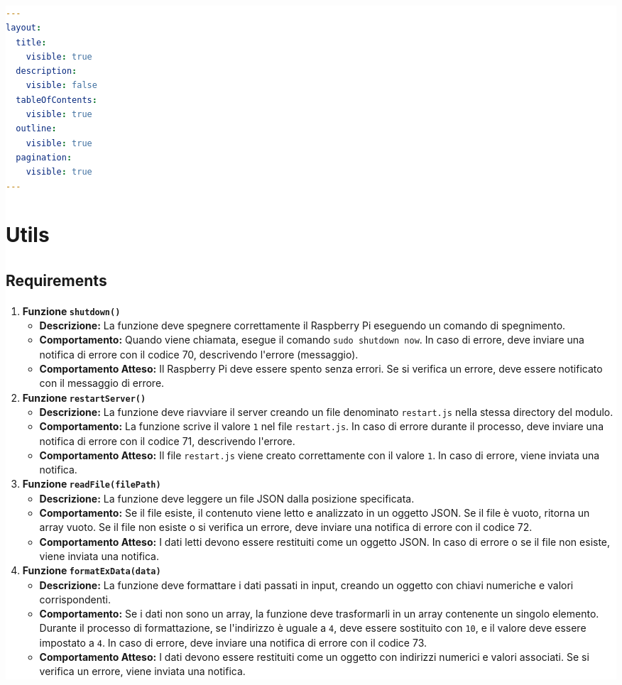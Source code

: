```yaml
---
layout:
  title:
    visible: true
  description:
    visible: false
  tableOfContents:
    visible: true
  outline:
    visible: true
  pagination:
    visible: true
---
```


# Utils

## **Requirements**

1. **Funzione `shutdown()`**
   * **Descrizione:** La funzione deve spegnere correttamente il Raspberry Pi eseguendo un comando di spegnimento.
   * **Comportamento:** Quando viene chiamata, esegue il comando `sudo shutdown now`. In caso di errore, deve inviare una notifica di errore con il codice 70, descrivendo l'errore (messaggio).
   * **Comportamento Atteso:** Il Raspberry Pi deve essere spento senza errori. Se si verifica un errore, deve essere notificato con il messaggio di errore.
2. **Funzione `restartServer()`**
   * **Descrizione:** La funzione deve riavviare il server creando un file denominato `restart.js` nella stessa directory del modulo.
   * **Comportamento:** La funzione scrive il valore `1` nel file `restart.js`. In caso di errore durante il processo, deve inviare una notifica di errore con il codice 71, descrivendo l'errore.
   * **Comportamento Atteso:** Il file `restart.js` viene creato correttamente con il valore `1`. In caso di errore, viene inviata una notifica.
3. **Funzione `readFile(filePath)`**
   * **Descrizione:** La funzione deve leggere un file JSON dalla posizione specificata.
   * **Comportamento:** Se il file esiste, il contenuto viene letto e analizzato in un oggetto JSON. Se il file è vuoto, ritorna un array vuoto. Se il file non esiste o si verifica un errore, deve inviare una notifica di errore con il codice 72.
   * **Comportamento Atteso:** I dati letti devono essere restituiti come un oggetto JSON. In caso di errore o se il file non esiste, viene inviata una notifica.
4. **Funzione `formatExData(data)`**
   * **Descrizione:** La funzione deve formattare i dati passati in input, creando un oggetto con chiavi numeriche e valori corrispondenti.
   * **Comportamento:** Se i dati non sono un array, la funzione deve trasformarli in un array contenente un singolo elemento. Durante il processo di formattazione, se l'indirizzo è uguale a `4`, deve essere sostituito con `10`, e il valore deve essere impostato a `4`. In caso di errore, deve inviare una notifica di errore con il codice 73.
   * **Comportamento Atteso:** I dati devono essere restituiti come un oggetto con indirizzi numerici e valori associati. Se si verifica un errore, viene inviata una notifica.
